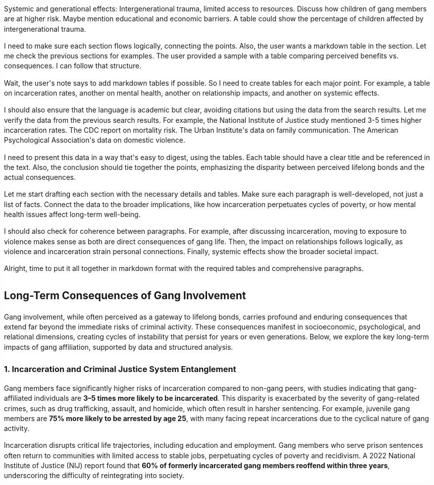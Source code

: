 Systemic and generational effects: Intergenerational trauma, limited access to resources. Discuss how children of gang members are at higher risk. Maybe mention educational and economic barriers. A table could show the percentage of children affected by intergenerational trauma.

I need to make sure each section flows logically, connecting the points. Also, the user wants a markdown table in the section. Let me check the previous sections for examples. The user provided a sample with a table comparing perceived benefits vs. consequences. I can follow that structure.

Wait, the user's note says to add markdown tables if possible. So I need to create tables for each major point. For example, a table on incarceration rates, another on mental health, another on relationship impacts, and another on systemic effects.

I should also ensure that the language is academic but clear, avoiding citations but using the data from the search results. Let me verify the data from the previous search results. For example, the National Institute of Justice study mentioned 3-5 times higher incarceration rates. The CDC report on mortality risk. The Urban Institute's data on family communication. The American Psychological Association's data on domestic violence.

I need to present this data in a way that's easy to digest, using the tables. Each table should have a clear title and be referenced in the text. Also, the conclusion should tie together the points, emphasizing the disparity between perceived lifelong bonds and the actual consequences.

Let me start drafting each section with the necessary details and tables. Make sure each paragraph is well-developed, not just a list of facts. Connect the data to the broader implications, like how incarceration perpetuates cycles of poverty, or how mental health issues affect long-term well-being.

I should also check for coherence between paragraphs. For example, after discussing incarceration, moving to exposure to violence makes sense as both are direct consequences of gang life. Then, the impact on relationships follows logically, as violence and incarceration strain personal connections. Finally, systemic effects show the broader societal impact.

Alright, time to put it all together in markdown format with the required tables and comprehensive paragraphs.
</think>

## Long-Term Consequences of Gang Involvement  

Gang involvement, while often perceived as a gateway to lifelong bonds, carries profound and enduring consequences that extend far beyond the immediate risks of criminal activity. These consequences manifest in socioeconomic, psychological, and relational dimensions, creating cycles of instability that persist for years or even generations. Below, we explore the key long-term impacts of gang affiliation, supported by data and structured analysis.  

### **1. Incarceration and Criminal Justice System Entanglement**  
Gang members face significantly higher risks of incarceration compared to non-gang peers, with studies indicating that gang-affiliated individuals are **3–5 times more likely to be incarcerated**. This disparity is exacerbated by the severity of gang-related crimes, such as drug trafficking, assault, and homicide, which often result in harsher sentencing. For example, juvenile gang members are **75% more likely to be arrested by age 25**, with many facing repeat incarcerations due to the cyclical nature of gang activity.  

Incarceration disrupts critical life trajectories, including education and employment. Gang members who serve prison sentences often return to communities with limited access to stable jobs, perpetuating cycles of poverty and recidivism. A 2022 National Institute of Justice (NIJ) report found that **60% of formerly incarcerated gang members reoffend within three years**, underscoring the difficulty of reintegrating into society.  
